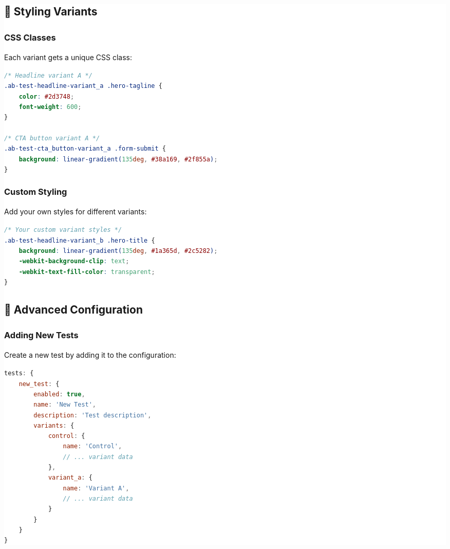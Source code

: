 ## 🎨 Styling Variants

### **CSS Classes**
Each variant gets a unique CSS class:

```css
/* Headline variant A */
.ab-test-headline-variant_a .hero-tagline {
    color: #2d3748;
    font-weight: 600;
}

/* CTA button variant A */
.ab-test-cta_button-variant_a .form-submit {
    background: linear-gradient(135deg, #38a169, #2f855a);
}
```

### **Custom Styling**
Add your own styles for different variants:

```css
/* Your custom variant styles */
.ab-test-headline-variant_b .hero-title {
    background: linear-gradient(135deg, #1a365d, #2c5282);
    -webkit-background-clip: text;
    -webkit-text-fill-color: transparent;
}
```

## 🔧 Advanced Configuration

### **Adding New Tests**
Create a new test by adding it to the configuration:

```javascript
tests: {
    new_test: {
        enabled: true,
        name: 'New Test',
        description: 'Test description',
        variants: {
            control: {
                name: 'Control',
                // ... variant data
            },
            variant_a: {
                name: 'Variant A',
                // ... variant data
            }
        }
    }
}
```
